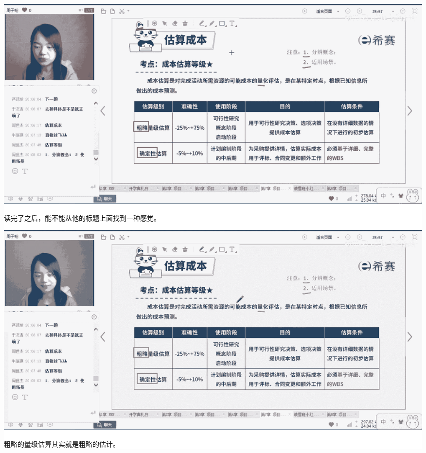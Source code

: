 ![](img/373dfbbae17e22e1163221d0d7cf29f1_16.png)

读完了之后，能不能从他的标题上面找到一种感觉。

![](img/373dfbbae17e22e1163221d0d7cf29f1_18.png)

粗略的量级估算其实就是粗略的估计。
